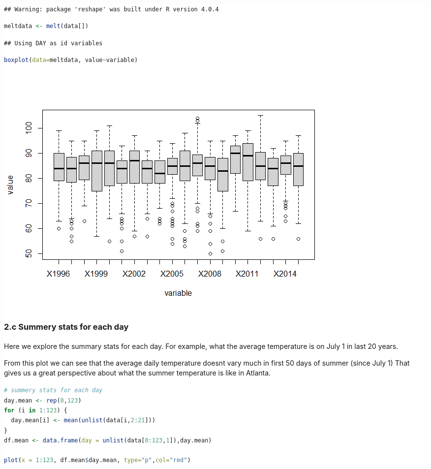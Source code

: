     ## Warning: package 'reshape' was built under R version 4.0.4

``` r
meltdata <- melt(data[])
```

    ## Using DAY as id variables

``` r
boxplot(data=meltdata, value~variable)
```

![](CUSUM_for_Change_Detection_files/figure-gfm/unnamed-chunk-3-1.png)

### 2.c Summery stats for each day

Here we explore the summary stats for each day. For example, what the
average temperature is on July 1 in last 20 years.

From this plot we can see that the average daily temperature doesnt vary
much in first 50 days of summer (since July 1) That gives us a great
perspective about what the summer temperature is like in Atlanta.

``` r
# summery stats for each day
day.mean <- rep(0,123)
for (i in 1:123) {
  day.mean[i] <- mean(unlist(data[i,2:21]))
}
df.mean <- data.frame(day = unlist(data[0:123,1]),day.mean)

plot(x = 1:123, df.mean$day.mean, type="p",col="red")
```
